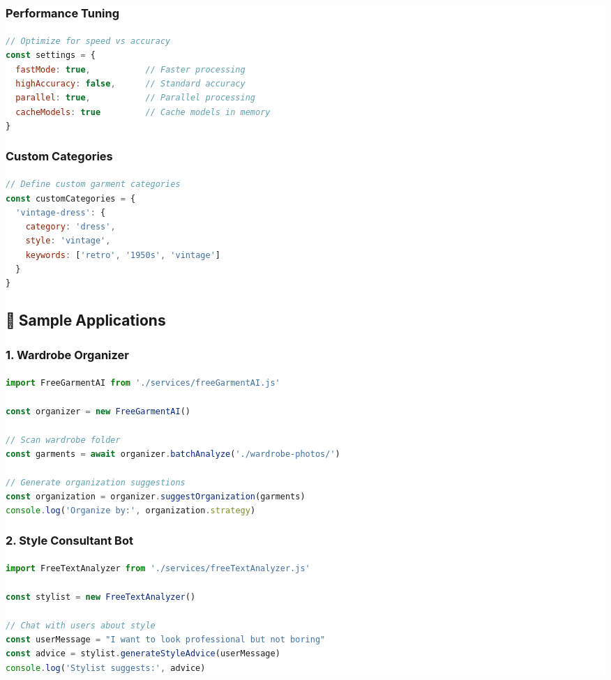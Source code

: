 ### Performance Tuning
```javascript
// Optimize for speed vs accuracy
const settings = {
  fastMode: true,           // Faster processing
  highAccuracy: false,      // Standard accuracy
  parallel: true,           // Parallel processing
  cacheModels: true         // Cache models in memory
}
```

### Custom Categories
```javascript
// Define custom garment categories
const customCategories = {
  'vintage-dress': {
    category: 'dress',
    style: 'vintage',
    keywords: ['retro', '1950s', 'vintage']
  }
}
```

## 🎨 Sample Applications

### 1. Wardrobe Organizer
```javascript
import FreeGarmentAI from './services/freeGarmentAI.js'

const organizer = new FreeGarmentAI()

// Scan wardrobe folder
const garments = await organizer.batchAnalyze('./wardrobe-photos/')

// Generate organization suggestions
const organization = organizer.suggestOrganization(garments)
console.log('Organize by:', organization.strategy)
```

### 2. Style Consultant Bot
```javascript
import FreeTextAnalyzer from './services/freeTextAnalyzer.js'

const stylist = new FreeTextAnalyzer()

// Chat with users about style
const userMessage = "I want to look professional but not boring"
const advice = stylist.generateStyleAdvice(userMessage)
console.log('Stylist suggests:', advice)
```
